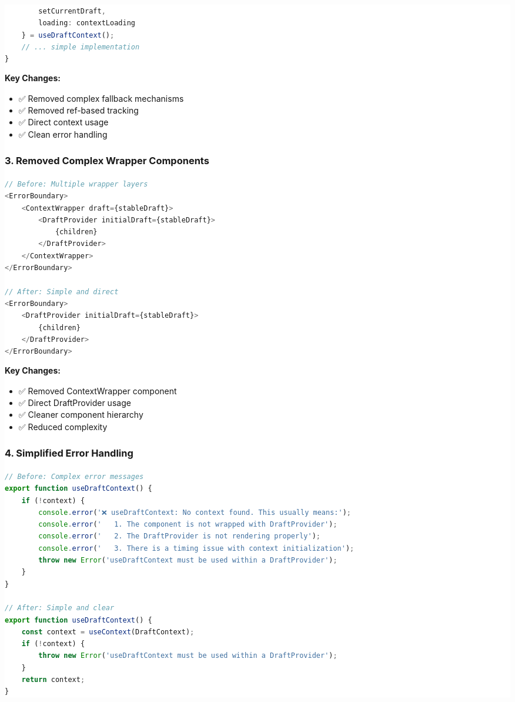 ```javascript
        setCurrentDraft,
        loading: contextLoading
    } = useDraftContext();
    // ... simple implementation
}
```

**Key Changes:**
- ✅ Removed complex fallback mechanisms
- ✅ Removed ref-based tracking
- ✅ Direct context usage
- ✅ Clean error handling

### **3. Removed Complex Wrapper Components**
```javascript
// Before: Multiple wrapper layers
<ErrorBoundary>
    <ContextWrapper draft={stableDraft}>
        <DraftProvider initialDraft={stableDraft}>
            {children}
        </DraftProvider>
    </ContextWrapper>
</ErrorBoundary>

// After: Simple and direct
<ErrorBoundary>
    <DraftProvider initialDraft={stableDraft}>
        {children}
    </DraftProvider>
</ErrorBoundary>
```

**Key Changes:**
- ✅ Removed ContextWrapper component
- ✅ Direct DraftProvider usage
- ✅ Cleaner component hierarchy
- ✅ Reduced complexity

### **4. Simplified Error Handling**
```javascript
// Before: Complex error messages
export function useDraftContext() {
    if (!context) {
        console.error('❌ useDraftContext: No context found. This usually means:');
        console.error('   1. The component is not wrapped with DraftProvider');
        console.error('   2. The DraftProvider is not rendering properly');
        console.error('   3. There is a timing issue with context initialization');
        throw new Error('useDraftContext must be used within a DraftProvider');
    }
}

// After: Simple and clear
export function useDraftContext() {
    const context = useContext(DraftContext);
    if (!context) {
        throw new Error('useDraftContext must be used within a DraftProvider');
    }
    return context;
}
```
